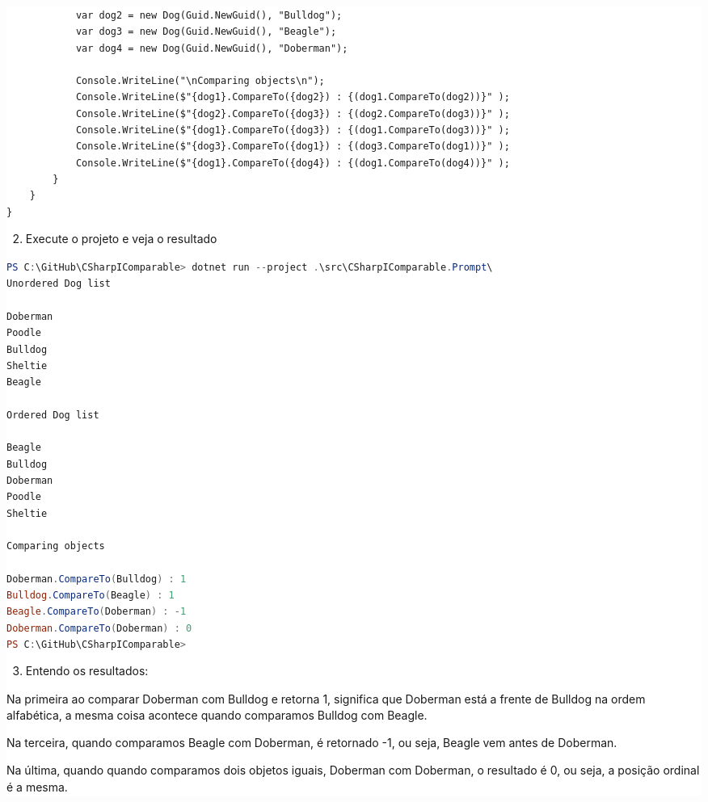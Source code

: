 ```CSharp
            var dog2 = new Dog(Guid.NewGuid(), "Bulldog");
            var dog3 = new Dog(Guid.NewGuid(), "Beagle");
            var dog4 = new Dog(Guid.NewGuid(), "Doberman");

            Console.WriteLine("\nComparing objects\n");
            Console.WriteLine($"{dog1}.CompareTo({dog2}) : {(dog1.CompareTo(dog2))}" );
            Console.WriteLine($"{dog2}.CompareTo({dog3}) : {(dog2.CompareTo(dog3))}" );
            Console.WriteLine($"{dog1}.CompareTo({dog3}) : {(dog1.CompareTo(dog3))}" );
            Console.WriteLine($"{dog3}.CompareTo({dog1}) : {(dog3.CompareTo(dog1))}" );   
            Console.WriteLine($"{dog1}.CompareTo({dog4}) : {(dog1.CompareTo(dog4))}" );
        }
    }
}
```

2. Execute o projeto e veja o resultado

```Powershell
PS C:\GitHub\CSharpIComparable> dotnet run --project .\src\CSharpIComparable.Prompt\
Unordered Dog list

Doberman
Poodle
Bulldog
Sheltie
Beagle

Ordered Dog list

Beagle
Bulldog
Doberman
Poodle
Sheltie

Comparing objects

Doberman.CompareTo(Bulldog) : 1
Bulldog.CompareTo(Beagle) : 1
Beagle.CompareTo(Doberman) : -1
Doberman.CompareTo(Doberman) : 0
PS C:\GitHub\CSharpIComparable>
```

3. Entendo os resultados:

Na primeira ao comparar Doberman com Bulldog e retorna 1, significa que Doberman está a frente de Bulldog na ordem alfabética, a mesma coisa acontece quando comparamos Bulldog com Beagle.

Na terceira, quando comparamos Beagle com Doberman, é retornado -1, ou seja, Beagle vem antes de Doberman.

Na última, quando quando comparamos dois objetos iguais, Doberman com Doberman, o resultado é 0, ou seja, a posição ordinal é a mesma.
